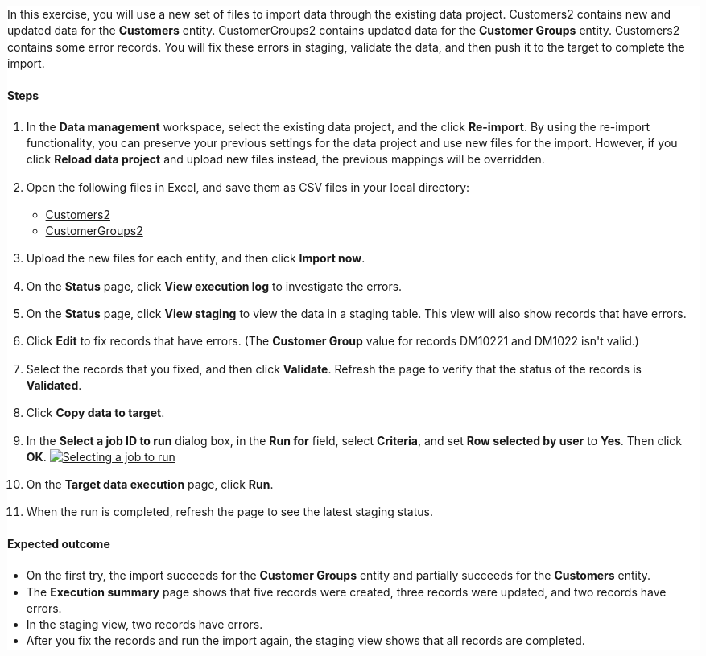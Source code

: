 In this exercise, you will use a new set of files to import data through the existing data project. Customers2 contains new and updated data for the **Customers** entity. CustomerGroups2 contains updated data for the **Customer Groups** entity. Customers2 contains some error records. You will fix these errors in staging, validate the data, and then push it to the target to complete the import.

#### Steps

1.  In the **Data management** workspace, select the existing data project, and the click **Re-import**. By using the re-import functionality, you can preserve your previous settings for the data project and use new files for the import. However, if you click **Reload data project** and upload new files instead, the previous mappings will be overridden.
2.  Open the following files in Excel, and save them as CSV files in your local directory:
    -   [Customers2](./media/customers2.xlsx)
    -   [CustomerGroups2](./media/customergroups2.xlsx)

3.  Upload the new files for each entity, and then click **Import now**.
4.  On the **Status** page, click **View execution log** to investigate the errors.
5.  On the **Status** page, click **View staging** to view the data in a staging table. This view will also show records that have errors.
6.  Click **Edit** to fix records that have errors. (The **Customer Group** value for records DM10221 and DM1022 isn't valid.)
7.  Select the records that you fixed, and then click **Validate**. Refresh the page to verify that the status of the records is **Validated**.
8.  Click **Copy data to target**.
9.  In the **Select a job ID to run** dialog box, in the **Run for** field, select **Criteria**, and set **Row selected by user** to **Yes**. Then click **OK**. [![Selecting a job to run](./media/selectjob_devoentity.png)](./media/selectjob_devoentity.png)
10. On the **Target data execution** page, click **Run**.
11. When the run is completed, refresh the page to see the latest staging status.

#### Expected outcome

-   On the first try, the import succeeds for the **Customer Groups** entity and partially succeeds for the **Customers** entity.
-   The **Execution summary** page shows that five records were created, three records were updated, and two records have errors.
-   In the staging view, two records have errors.
-   After you fix the records and run the import again, the staging view shows that all records are completed.


